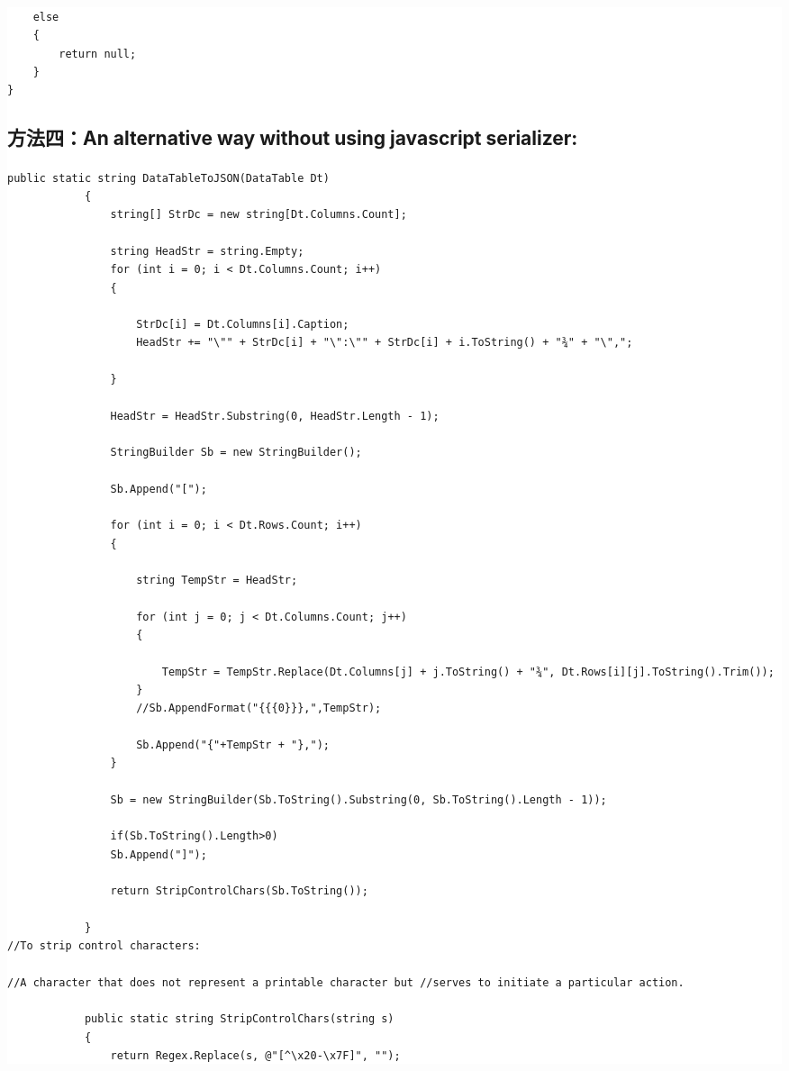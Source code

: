 ```
    else
    {
        return null;
    }
}
```


## 方法四：An alternative way without using javascript serializer:

```
public static string DataTableToJSON(DataTable Dt)
            {
                string[] StrDc = new string[Dt.Columns.Count];

                string HeadStr = string.Empty;
                for (int i = 0; i < Dt.Columns.Count; i++)
                {

                    StrDc[i] = Dt.Columns[i].Caption;
                    HeadStr += "\"" + StrDc[i] + "\":\"" + StrDc[i] + i.ToString() + "¾" + "\",";

                }

                HeadStr = HeadStr.Substring(0, HeadStr.Length - 1);

                StringBuilder Sb = new StringBuilder();

                Sb.Append("[");

                for (int i = 0; i < Dt.Rows.Count; i++)
                {

                    string TempStr = HeadStr;

                    for (int j = 0; j < Dt.Columns.Count; j++)
                    {

                        TempStr = TempStr.Replace(Dt.Columns[j] + j.ToString() + "¾", Dt.Rows[i][j].ToString().Trim());
                    }
                    //Sb.AppendFormat("{{{0}}},",TempStr);

                    Sb.Append("{"+TempStr + "},");
                }

                Sb = new StringBuilder(Sb.ToString().Substring(0, Sb.ToString().Length - 1));

                if(Sb.ToString().Length>0)
                Sb.Append("]");

                return StripControlChars(Sb.ToString());

            }
//To strip control characters:

//A character that does not represent a printable character but //serves to initiate a particular action.

            public static string StripControlChars(string s)
            {
                return Regex.Replace(s, @"[^\x20-\x7F]", "");
```